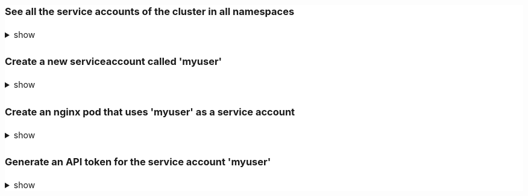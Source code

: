 ### See all the service accounts of the cluster in all namespaces

<details><summary>show</summary></details>

### Create a new serviceaccount called 'myuser'

<details><summary>show</summary></details>

### Create an nginx pod that uses 'myuser' as a service account

<details><summary>show</summary></details>

### Generate an API token for the service account 'myuser'

<details><summary>show</summary></details>
